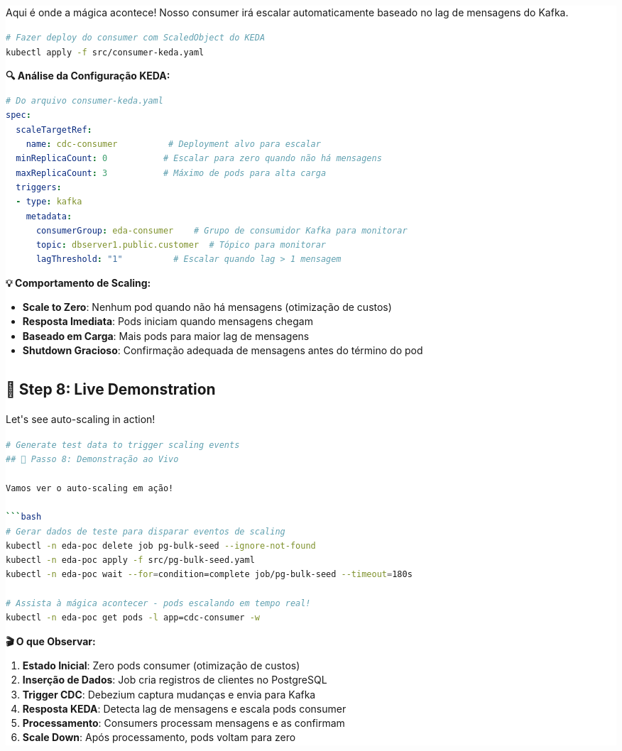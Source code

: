 Aqui é onde a mágica acontece! Nosso consumer irá escalar automaticamente baseado no lag de mensagens do Kafka.

```bash
# Fazer deploy do consumer com ScaledObject do KEDA
kubectl apply -f src/consumer-keda.yaml
```

**🔍 Análise da Configuração KEDA:**

```yaml
# Do arquivo consumer-keda.yaml
spec:
  scaleTargetRef:
    name: cdc-consumer          # Deployment alvo para escalar
  minReplicaCount: 0           # Escalar para zero quando não há mensagens
  maxReplicaCount: 3           # Máximo de pods para alta carga
  triggers:
  - type: kafka
    metadata:
      consumerGroup: eda-consumer    # Grupo de consumidor Kafka para monitorar
      topic: dbserver1.public.customer  # Tópico para monitorar
      lagThreshold: "1"          # Escalar quando lag > 1 mensagem
```

**💡 Comportamento de Scaling:**

- **Scale to Zero**: Nenhum pod quando não há mensagens (otimização de custos)
- **Resposta Imediata**: Pods iniciam quando mensagens chegam
- **Baseado em Carga**: Mais pods para maior lag de mensagens
- **Shutdown Gracioso**: Confirmação adequada de mensagens antes do término do pod

## 🧪 Step 8: Live Demonstration

Let's see auto-scaling in action!

```bash
# Generate test data to trigger scaling events
## 🧪 Passo 8: Demonstração ao Vivo

Vamos ver o auto-scaling em ação!

```bash
# Gerar dados de teste para disparar eventos de scaling
kubectl -n eda-poc delete job pg-bulk-seed --ignore-not-found
kubectl -n eda-poc apply -f src/pg-bulk-seed.yaml
kubectl -n eda-poc wait --for=condition=complete job/pg-bulk-seed --timeout=180s

# Assista à mágica acontecer - pods escalando em tempo real!
kubectl -n eda-poc get pods -l app=cdc-consumer -w
```

**🎬 O que Observar:**

1. **Estado Inicial**: Zero pods consumer (otimização de custos)
2. **Inserção de Dados**: Job cria registros de clientes no PostgreSQL
3. **Trigger CDC**: Debezium captura mudanças e envia para Kafka
4. **Resposta KEDA**: Detecta lag de mensagens e escala pods consumer
5. **Processamento**: Consumers processam mensagens e as confirmam
6. **Scale Down**: Após processamento, pods voltam para zero
